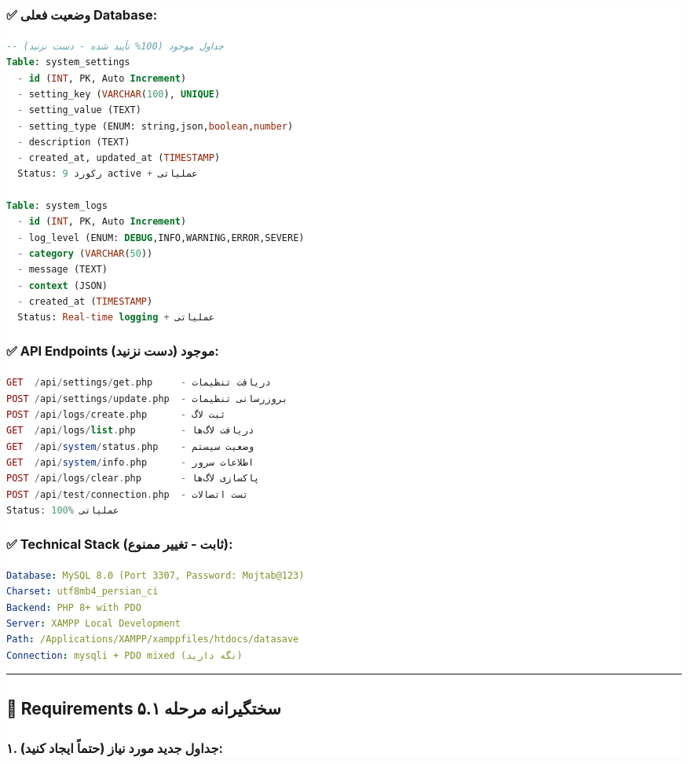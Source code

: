 ### ✅ **وضعیت فعلی Database:**
```sql
-- جداول موجود (100% تأیید شده - دست نزنید)
Table: system_settings
  - id (INT, PK, Auto Increment)
  - setting_key (VARCHAR(100), UNIQUE)
  - setting_value (TEXT)
  - setting_type (ENUM: string,json,boolean,number)
  - description (TEXT)
  - created_at, updated_at (TIMESTAMP)
  Status: 9 رکورد active + عملیاتی

Table: system_logs  
  - id (INT, PK, Auto Increment)
  - log_level (ENUM: DEBUG,INFO,WARNING,ERROR,SEVERE)
  - category (VARCHAR(50))
  - message (TEXT)
  - context (JSON)
  - created_at (TIMESTAMP)
  Status: Real-time logging + عملیاتی
```

### ✅ **API Endpoints موجود (دست نزنید):**
```php
GET  /api/settings/get.php     - دریافت تنظیمات
POST /api/settings/update.php  - بروزرسانی تنظیمات
POST /api/logs/create.php      - ثبت لاگ
GET  /api/logs/list.php        - دریافت لاگ‌ها
GET  /api/system/status.php    - وضعیت سیستم
GET  /api/system/info.php      - اطلاعات سرور
POST /api/logs/clear.php       - پاکسازی لاگ‌ها
POST /api/test/connection.php  - تست اتصالات
Status: 100% عملیاتی
```

### ✅ **Technical Stack (ثابت - تغییر ممنوع):**
```yaml
Database: MySQL 8.0 (Port 3307, Password: Mojtab@123)
Charset: utf8mb4_persian_ci
Backend: PHP 8+ with PDO
Server: XAMPP Local Development
Path: /Applications/XAMPP/xamppfiles/htdocs/datasave
Connection: mysqli + PDO mixed (نگه دارید)
```

---

## 🎯 **Requirements سختگیرانه مرحله ۵.۱**

### **۱. جداول جدید مورد نیاز (حتماً ایجاد کنید):**
